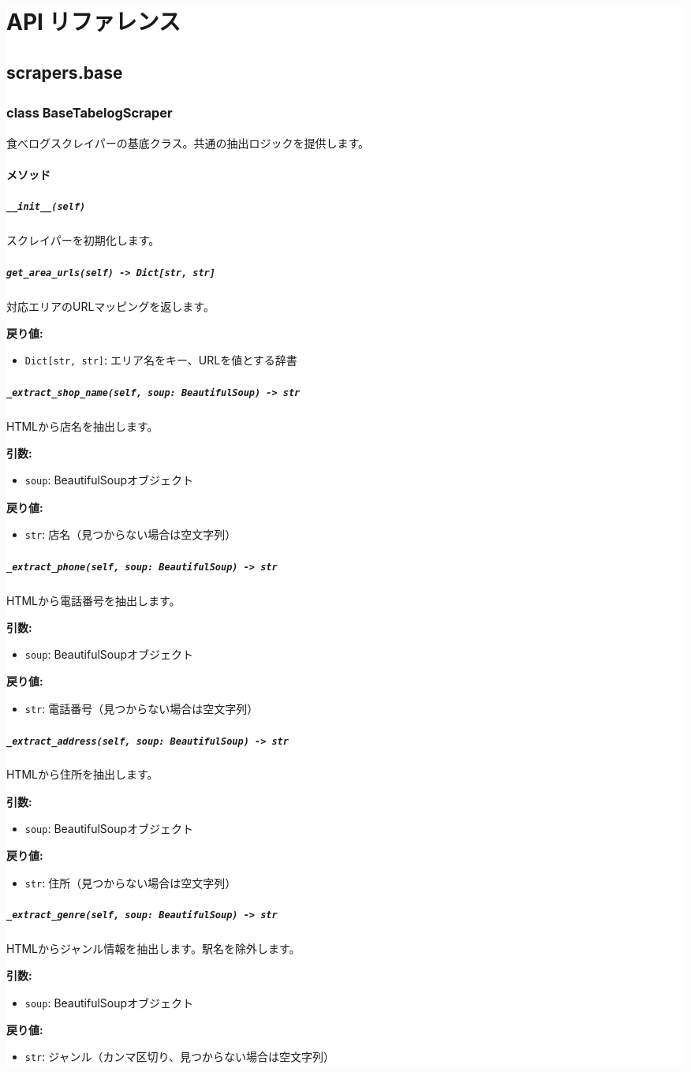 # API リファレンス

## scrapers.base

### class BaseTabelogScraper

食べログスクレイパーの基底クラス。共通の抽出ロジックを提供します。

#### メソッド

##### `__init__(self)`
スクレイパーを初期化します。

##### `get_area_urls(self) -> Dict[str, str]`
対応エリアのURLマッピングを返します。

**戻り値:**
- `Dict[str, str]`: エリア名をキー、URLを値とする辞書

##### `_extract_shop_name(self, soup: BeautifulSoup) -> str`
HTMLから店名を抽出します。

**引数:**
- `soup`: BeautifulSoupオブジェクト

**戻り値:**
- `str`: 店名（見つからない場合は空文字列）

##### `_extract_phone(self, soup: BeautifulSoup) -> str`
HTMLから電話番号を抽出します。

**引数:**
- `soup`: BeautifulSoupオブジェクト

**戻り値:**
- `str`: 電話番号（見つからない場合は空文字列）

##### `_extract_address(self, soup: BeautifulSoup) -> str`
HTMLから住所を抽出します。

**引数:**
- `soup`: BeautifulSoupオブジェクト

**戻り値:**
- `str`: 住所（見つからない場合は空文字列）

##### `_extract_genre(self, soup: BeautifulSoup) -> str`
HTMLからジャンル情報を抽出します。駅名を除外します。

**引数:**
- `soup`: BeautifulSoupオブジェクト

**戻り値:**
- `str`: ジャンル（カンマ区切り、見つからない場合は空文字列）
